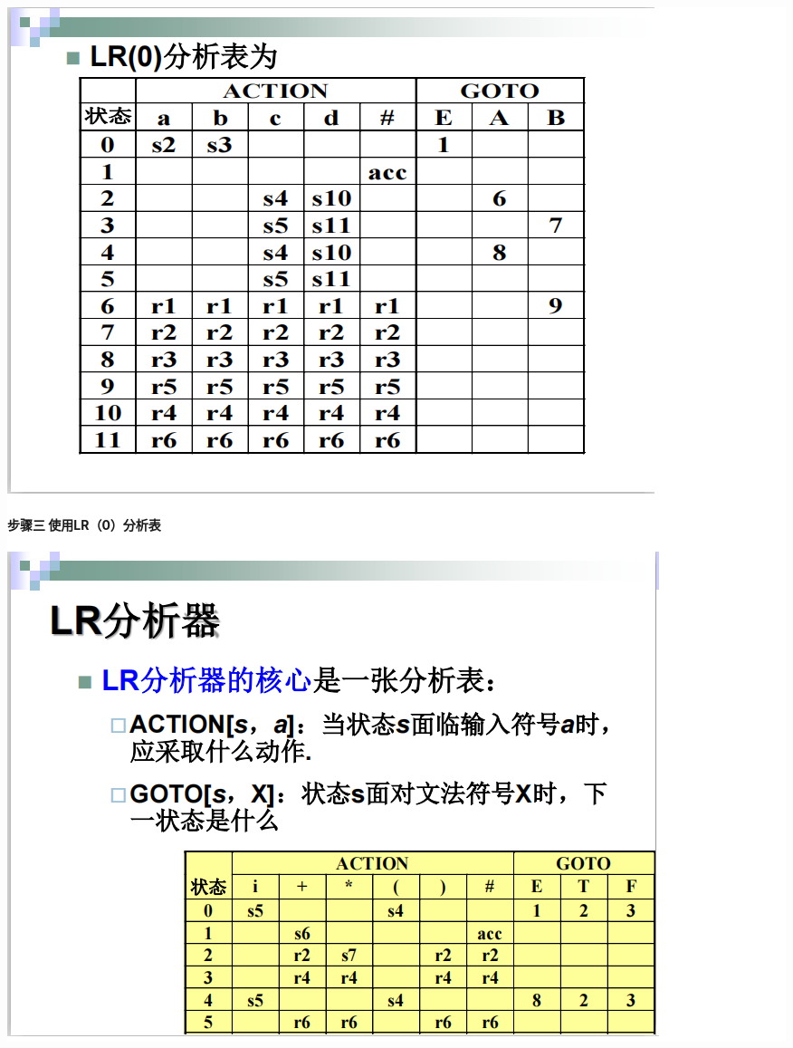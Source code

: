 ![image-20240425194544666](/assets/编译原理笔记.assets/image-20240425194544666.png)

#### 步骤三 使用LR（0）分析表

![image-20240425195436567](/assets/编译原理笔记.assets/image-20240425195436567.png)
